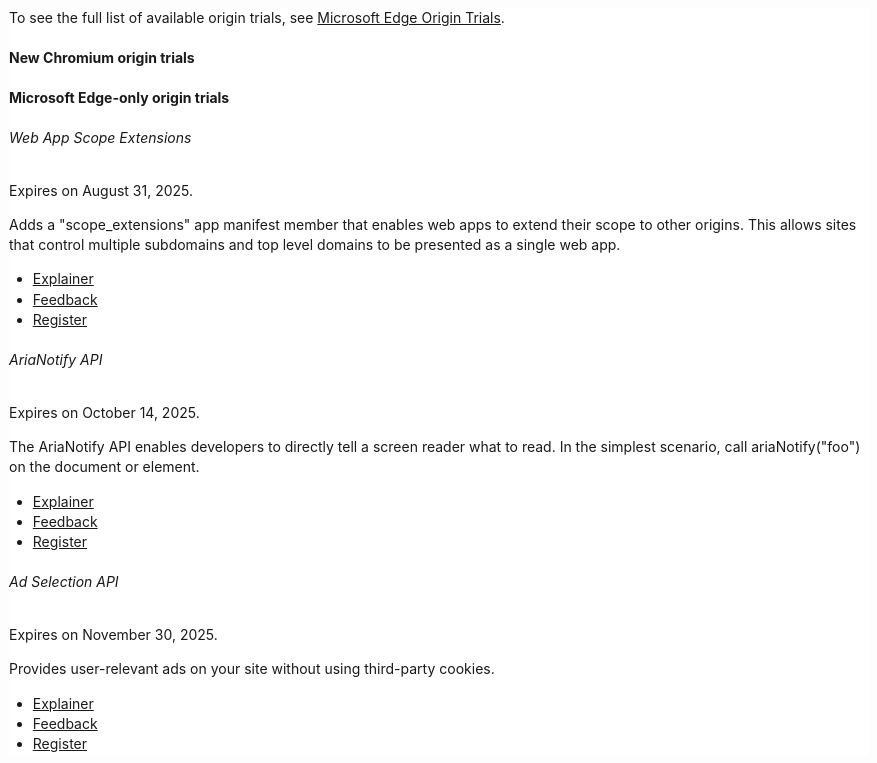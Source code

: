 To see the full list of available origin trials, see [Microsoft Edge Origin Trials](https://developer.microsoft.com/microsoft-edge/origin-trials/).



#### New Chromium origin trials




#### Microsoft Edge-only origin trials



###### Web App Scope Extensions

Expires on August 31, 2025.

Adds a &quot;scope_extensions&quot; app manifest member that enables web apps to extend their scope to other origins. This allows sites that control multiple subdomains and top level domains to be presented as a single web app.

* [Explainer](https://github.com/WICG/manifest-incubations/blob/gh-pages/scope_extensions-explainer.md)
* [Feedback](https://github.com/WICG/manifest-incubations/issues)
* [Register](https://developer.microsoft.com/en-us/microsoft-edge/origin-trials/trials/559ac296-8237-4480-bd25-865b2802ca95)




###### AriaNotify API

Expires on October 14, 2025.

The AriaNotify API enables developers to directly tell a screen reader what to read.  In the simplest scenario, call ariaNotify(&quot;foo&quot;) on the document or element.

* [Explainer](https://github.com/MicrosoftEdge/MSEdgeExplainers/blob/main/Accessibility/AriaNotify/explainer.md)
* [Feedback](https://github.com/MicrosoftEdge/MSEdgeExplainers/issues/new?labels=AriaNotify,OriginTrialFeedback&amp;title=%5BAriaNotify%5D+Feedback)
* [Register](https://developer.microsoft.com/en-us/microsoft-edge/origin-trials/trials/a05622fb-4cd9-42f4-ac8d-1a2f62de139b)




###### Ad Selection API

Expires on November 30, 2025.

Provides user-relevant ads on your site without using third-party cookies.

* [Explainer](https://github.com/WICG/privacy-preserving-ads/blob/main/Ad%20Selection%20Overview.md)
* [Feedback](https://github.com/WICG/privacy-preserving-ads/issues/new?labels=Ad+Selection%20API,OriginTrialFeedback&amp;title=%5BAd%20Selection%20API%5D+Feedback)
* [Register](https://developer.microsoft.com/en-us/microsoft-edge/origin-trials/trials/ffe94e9d-436d-46e6-9144-43abd7bf8c75)


